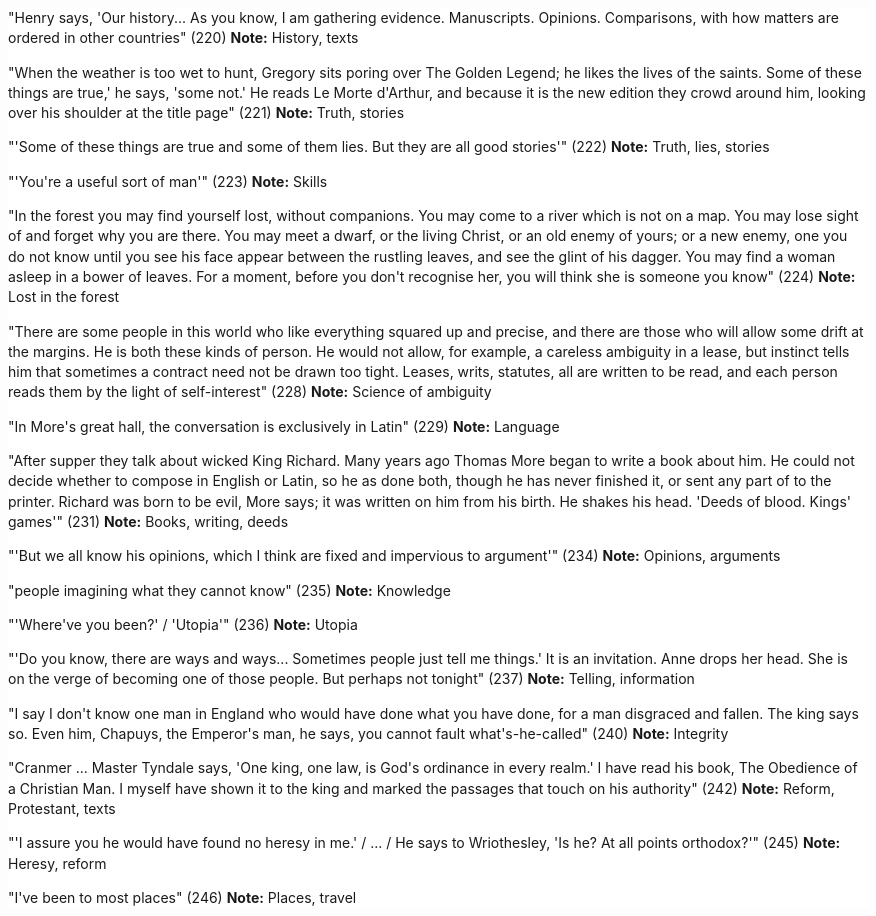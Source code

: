 "Henry says, 'Our history... As you know, I am gathering evidence. Manuscripts. Opinions. Comparisons, with how matters are ordered in other countries" (220) **Note:** History, texts

"When the weather is too wet to hunt, Gregory sits poring over The Golden Legend; he likes the lives of the saints. Some of these things are true,' he says, 'some not.' He reads Le Morte d'Arthur, and because it is the new edition they crowd around him, looking over his shoulder at the title page" (221) **Note:** Truth, stories

"'Some of these things are true and some of them lies. But they are all good stories'" (222) **Note:** Truth, lies, stories

"'You're a useful sort of man'" (223) **Note:** Skills

"In the forest you may find yourself lost, without companions. You may come to a river which is not on a map. You may lose sight of and forget why you are there. You may meet a dwarf, or the living Christ, or an old enemy of yours; or a new enemy, one you do not know until you see his face appear between the rustling leaves, and see the glint of his dagger. You may find a woman asleep in a bower of leaves. For a moment, before you don't recognise her, you will think she is someone you know" (224) **Note:** Lost in the forest

"There are some people in this world who like everything squared up and precise, and there are those who will allow some drift at the margins. He is both these kinds of person. He would not allow, for example, a careless ambiguity in a lease, but instinct tells him that sometimes a contract need not be drawn too tight. Leases, writs, statutes, all are written to be read, and each person reads them by the light of self-interest" (228) **Note:** Science of ambiguity

"In More's great hall, the conversation is exclusively in Latin" (229) **Note:** Language

"After supper they talk about wicked King Richard. Many years ago Thomas More began to write a book about him. He could not decide whether to compose in English or Latin, so he as done both, though he has never finished it, or sent any part of to the printer. Richard was born to be evil, More says; it was written on him from his birth. He shakes his head. 'Deeds of blood. Kings' games'" (231) **Note:** Books, writing, deeds

"'But we all know his opinions, which I think are fixed and impervious to argument'" (234) **Note:** Opinions, arguments

"people imagining what they cannot know" (235) **Note:** Knowledge

"'Where've you been?' / 'Utopia'" (236) **Note:** Utopia

"'Do you know, there are ways and ways... Sometimes people just tell me things.' It is an invitation. Anne drops her head. She is on the verge of becoming one of those people. But perhaps not tonight" (237) **Note:** Telling, information

"I say I don't know one man in England who would have done what you have done, for a man disgraced and fallen. The king says so. Even him, Chapuys, the Emperor's man, he says, you cannot fault what's-he-called" (240) **Note:** Integrity

"Cranmer ... Master Tyndale says, 'One king, one law, is God's ordinance in every realm.' I have read his book, The Obedience of a Christian Man. I myself have shown it to the king and marked the passages that touch on his authority" (242) **Note:** Reform, Protestant, texts

"'I assure you he would have found no heresy in me.' / ... / He says to Wriothesley, 'Is he? At all points orthodox?'" (245) **Note:** Heresy, reform

"I've been to most places" (246) **Note:** Places, travel
